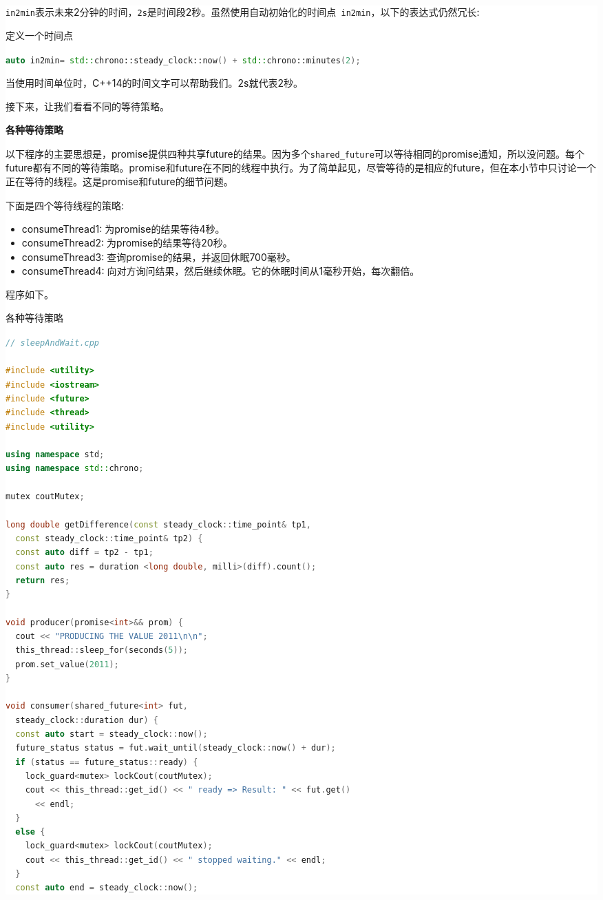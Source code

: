 `in2min`表示未来2分钟的时间，`2s`是时间段2秒。虽然使用自动初始化的时间点` in2min`，以下的表达式仍然冗长:

定义一个时间点

```c++
auto in2min= std::chrono::steady_clock::now() + std::chrono::minutes(2);
```

当使用时间单位时，C++14的时间文字可以帮助我们。2s就代表2秒。

接下来，让我们看看不同的等待策略。

**各种等待策略**

以下程序的主要思想是，promise提供四种共享future的结果。因为多个`shared_future`可以等待相同的promise通知，所以没问题。每个future都有不同的等待策略。promise和future在不同的线程中执行。为了简单起见，尽管等待的是相应的future，但在本小节中只讨论一个正在等待的线程。这是promise和future的细节问题。

下面是四个等待线程的策略:

* consumeThread1: 为promise的结果等待4秒。
* consumeThread2: 为promise的结果等待20秒。
* consumeThread3: 查询promise的结果，并返回休眠700毫秒。
*  consumeThread4: 向对方询问结果，然后继续休眠。它的休眠时间从1毫秒开始，每次翻倍。

程序如下。

各种等待策略

```c++
// sleepAndWait.cpp

#include <utility>
#include <iostream>
#include <future>
#include <thread>
#include <utility>

using namespace std;
using namespace std::chrono;

mutex coutMutex;

long double getDifference(const steady_clock::time_point& tp1,
  const steady_clock::time_point& tp2) {
  const auto diff = tp2 - tp1;
  const auto res = duration <long double, milli>(diff).count();
  return res;
}

void producer(promise<int>&& prom) {
  cout << "PRODUCING THE VALUE 2011\n\n";
  this_thread::sleep_for(seconds(5));
  prom.set_value(2011);
}

void consumer(shared_future<int> fut,
  steady_clock::duration dur) {
  const auto start = steady_clock::now();
  future_status status = fut.wait_until(steady_clock::now() + dur);
  if (status == future_status::ready) {
    lock_guard<mutex> lockCout(coutMutex);
    cout << this_thread::get_id() << " ready => Result: " << fut.get()
      << endl;
  }
  else {
    lock_guard<mutex> lockCout(coutMutex);
    cout << this_thread::get_id() << " stopped waiting." << endl;
  }
  const auto end = steady_clock::now();
```